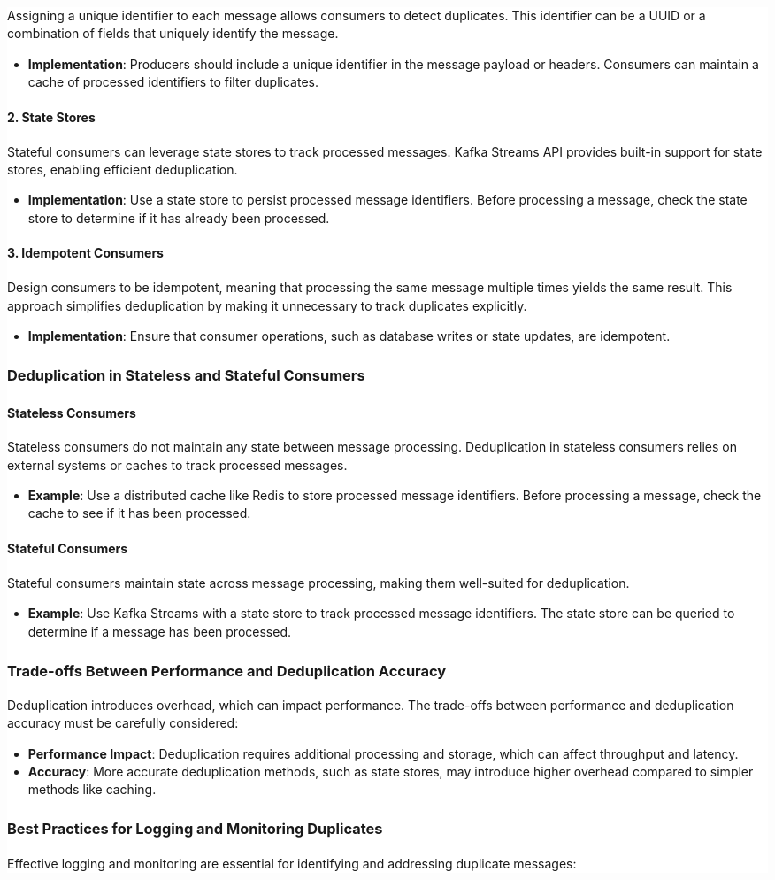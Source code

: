 Assigning a unique identifier to each message allows consumers to detect duplicates. This identifier can be a UUID or a combination of fields that uniquely identify the message.

- **Implementation**: Producers should include a unique identifier in the message payload or headers. Consumers can maintain a cache of processed identifiers to filter duplicates.

#### 2. State Stores

Stateful consumers can leverage state stores to track processed messages. Kafka Streams API provides built-in support for state stores, enabling efficient deduplication.

- **Implementation**: Use a state store to persist processed message identifiers. Before processing a message, check the state store to determine if it has already been processed.

#### 3. Idempotent Consumers

Design consumers to be idempotent, meaning that processing the same message multiple times yields the same result. This approach simplifies deduplication by making it unnecessary to track duplicates explicitly.

- **Implementation**: Ensure that consumer operations, such as database writes or state updates, are idempotent.

### Deduplication in Stateless and Stateful Consumers

#### Stateless Consumers

Stateless consumers do not maintain any state between message processing. Deduplication in stateless consumers relies on external systems or caches to track processed messages.

- **Example**: Use a distributed cache like Redis to store processed message identifiers. Before processing a message, check the cache to see if it has been processed.

#### Stateful Consumers

Stateful consumers maintain state across message processing, making them well-suited for deduplication.

- **Example**: Use Kafka Streams with a state store to track processed message identifiers. The state store can be queried to determine if a message has been processed.

### Trade-offs Between Performance and Deduplication Accuracy

Deduplication introduces overhead, which can impact performance. The trade-offs between performance and deduplication accuracy must be carefully considered:

- **Performance Impact**: Deduplication requires additional processing and storage, which can affect throughput and latency.
- **Accuracy**: More accurate deduplication methods, such as state stores, may introduce higher overhead compared to simpler methods like caching.

### Best Practices for Logging and Monitoring Duplicates

Effective logging and monitoring are essential for identifying and addressing duplicate messages:
